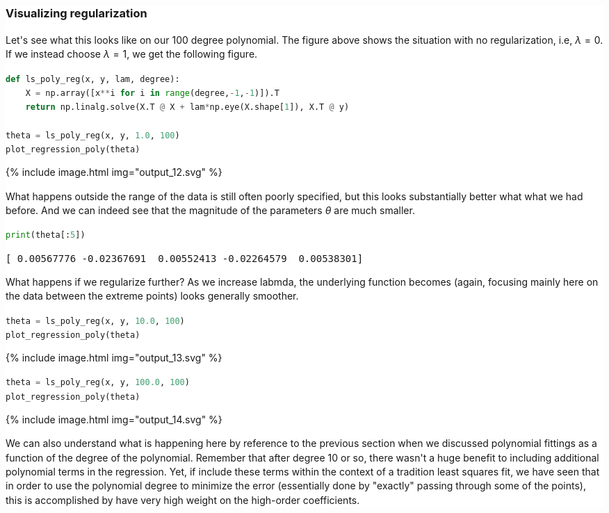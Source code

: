 ### Visualizing regularization



Let's see what this looks like on our 100 degree polynomial.  The figure above shows the situation with no regularization, i.e, $\lambda = 0$.  If we instead choose $\lambda = 1$, we get the following figure.


```python
def ls_poly_reg(x, y, lam, degree):
    X = np.array([x**i for i in range(degree,-1,-1)]).T
    return np.linalg.solve(X.T @ X + lam*np.eye(X.shape[1]), X.T @ y)

theta = ls_poly_reg(x, y, 1.0, 100)
plot_regression_poly(theta)
```


{% include image.html img="output_12.svg" %}

What happens outside the range of the data is still often poorly specified, but this looks substantially better what what we had before.  And we can indeed see that the magnitude of the parameters $\theta$ are much smaller.


```python
print(theta[:5])
```

<pre>
[ 0.00567776 -0.02367691  0.00552413 -0.02264579  0.00538301]
</pre>

What happens if we regularize further?  As we increase labmda, the underlying function becomes (again, focusing mainly here on the data between the extreme points) looks generally smoother.


```python
theta = ls_poly_reg(x, y, 10.0, 100)
plot_regression_poly(theta)
```


{% include image.html img="output_13.svg" %}


```python
theta = ls_poly_reg(x, y, 100.0, 100)
plot_regression_poly(theta)
```


{% include image.html img="output_14.svg" %}

We can also understand what is happening here by reference to the previous section when we discussed polynomial fittings as a function of the degree of the polynomial.  Remember that after degree 10 or so, there wasn't a huge benefit to including additional polynomial terms in the regression.  Yet, if include these terms within the context of a tradition least squares fit, we have seen that in order to use the polynomial degree to minimize the error (essentially done by "exactly" passing through some of the points), this is accomplished by have very high weight on the high-order coefficients.
